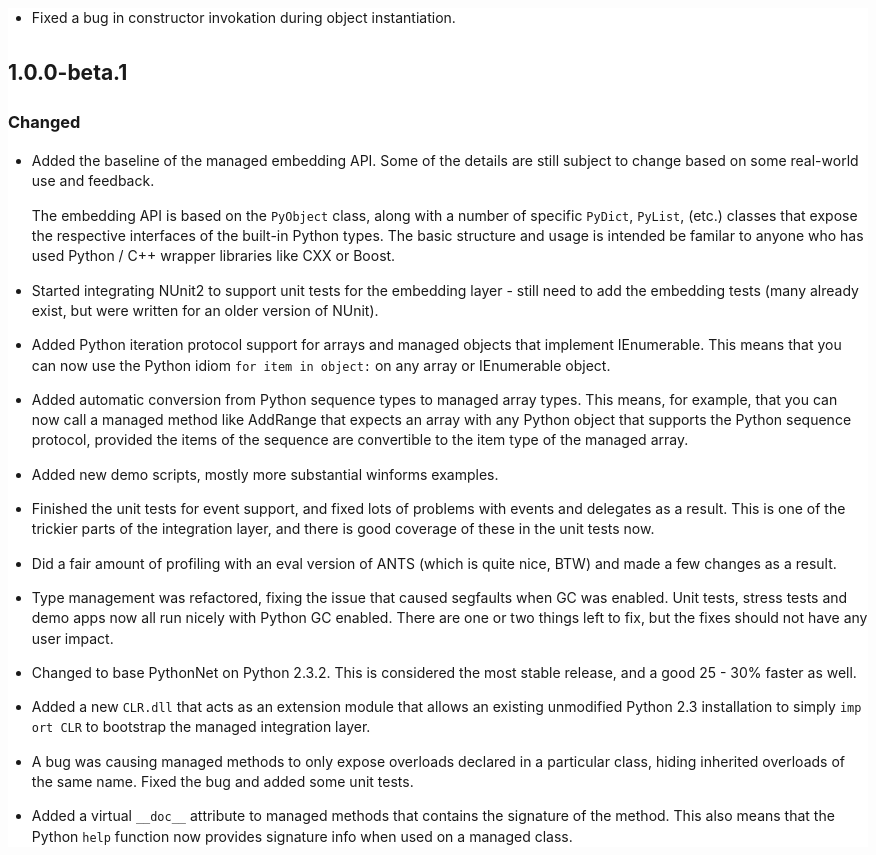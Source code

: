 -   Fixed a bug in constructor invokation during object instantiation.

## 1.0.0-beta.1

### Changed

-   Added the baseline of the managed embedding API. Some of the details
    are still subject to change based on some real-world use and feedback.

    The embedding API is based on the `PyObject` class, along with a number
    of specific `PyDict`, `PyList`, (etc.) classes that expose the respective
    interfaces of the built-in Python types. The basic structure and usage
    is intended be familar to anyone who has used Python / C++ wrapper
    libraries like CXX or Boost.

-   Started integrating NUnit2 to support unit tests for the embedding
    layer - still need to add the embedding tests (many already exist,
    but were written for an older version of NUnit).

-   Added Python iteration protocol support for arrays and managed objects
    that implement IEnumerable. This means that you can now use the Python
    idiom `for item in object:` on any array or IEnumerable object.

-   Added automatic conversion from Python sequence types to managed array
    types. This means, for example, that you can now call a managed method
    like AddRange that expects an array with any Python object that supports
    the Python sequence protocol, provided the items of the sequence are
    convertible to the item type of the managed array.

-   Added new demo scripts, mostly more substantial winforms examples.

-   Finished the unit tests for event support, and fixed lots of problems
    with events and delegates as a result. This is one of the trickier
    parts of the integration layer, and there is good coverage of these
    in the unit tests now.

-   Did a fair amount of profiling with an eval version of ANTS (which is
    quite nice, BTW) and made a few changes as a result.

-   Type management was refactored, fixing the issue that caused segfaults
    when GC was enabled. Unit tests, stress tests and demo apps now all run
    nicely with Python GC enabled. There are one or two things left to fix,
    but the fixes should not have any user impact.

-   Changed to base PythonNet on Python 2.3.2. This is considered the most
    stable release, and a good 25 - 30% faster as well.

-   Added a new `CLR.dll` that acts as an extension module that allows an
    existing unmodified Python 2.3 installation to simply `import CLR` to
    bootstrap the managed integration layer.

-   A bug was causing managed methods to only expose overloads declared in
    a particular class, hiding inherited overloads of the same name. Fixed
    the bug and added some unit tests.

-   Added a virtual `__doc__` attribute to managed methods that contains
    the signature of the method. This also means that the Python `help`
    function now provides signature info when used on a managed class.
